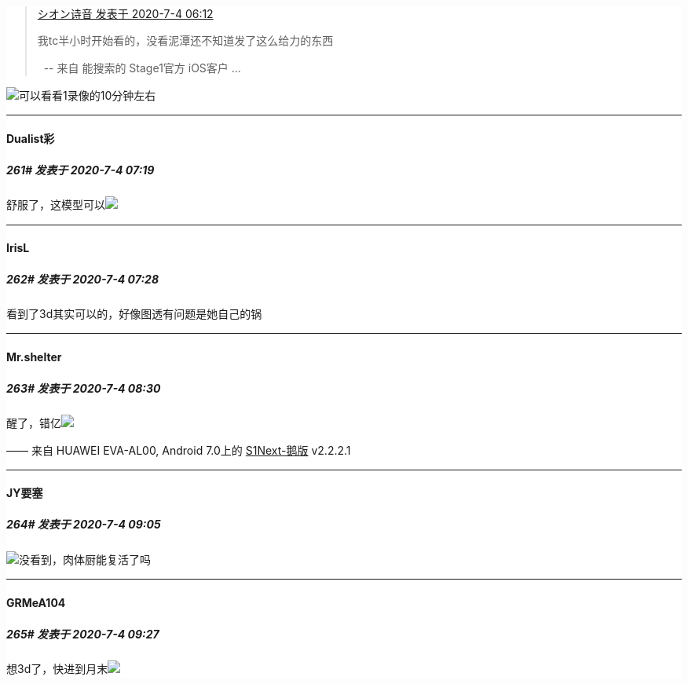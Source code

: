 
<blockquote><a href="httphttps://bbs.saraba1st.com/2b/forum.php?mod=redirect&amp;goto=findpost&amp;pid=48059905&amp;ptid=1945537" target="_blank">シオン诗音 发表于 2020-7-4 06:12</a>

我tc半小时开始看的，没看泥潭还不知道发了这么给力的东西


  -- 来自 能搜索的 Stage1官方 iOS客户 ...</blockquote>
<img src="https://static.saraba1st.com/image/smiley/face2017/067.png" referrerpolicy="no-referrer">可以看看1录像的10分钟左右


-----

####  Dualist彩  
##### 261#       发表于 2020-7-4 07:19


舒服了，这模型可以<img src="https://static.saraba1st.com/image/smiley/face2017/067.png" referrerpolicy="no-referrer">


-----

####  IrisL  
##### 262#       发表于 2020-7-4 07:28


看到了3d其实可以的，好像图透有问题是她自己的锅


-----

####  Mr.shelter  
##### 263#       发表于 2020-7-4 08:30


醒了，错亿<img src="https://static.saraba1st.com/image/smiley/face2017/001.png" referrerpolicy="no-referrer">

—— 来自 HUAWEI EVA-AL00, Android 7.0上的 [S1Next-鹅版](https://github.com/ykrank/S1-Next/releases) v2.2.2.1


-----

####  JY要塞  
##### 264#       发表于 2020-7-4 09:05


<img src="https://static.saraba1st.com/image/smiley/face2017/134.png" referrerpolicy="no-referrer">没看到，肉体厨能复活了吗


-----

####  GRMeA104  
##### 265#       发表于 2020-7-4 09:27


想3d了，快进到月末<img src="https://static.saraba1st.com/image/smiley/face2017/081.png" referrerpolicy="no-referrer">
